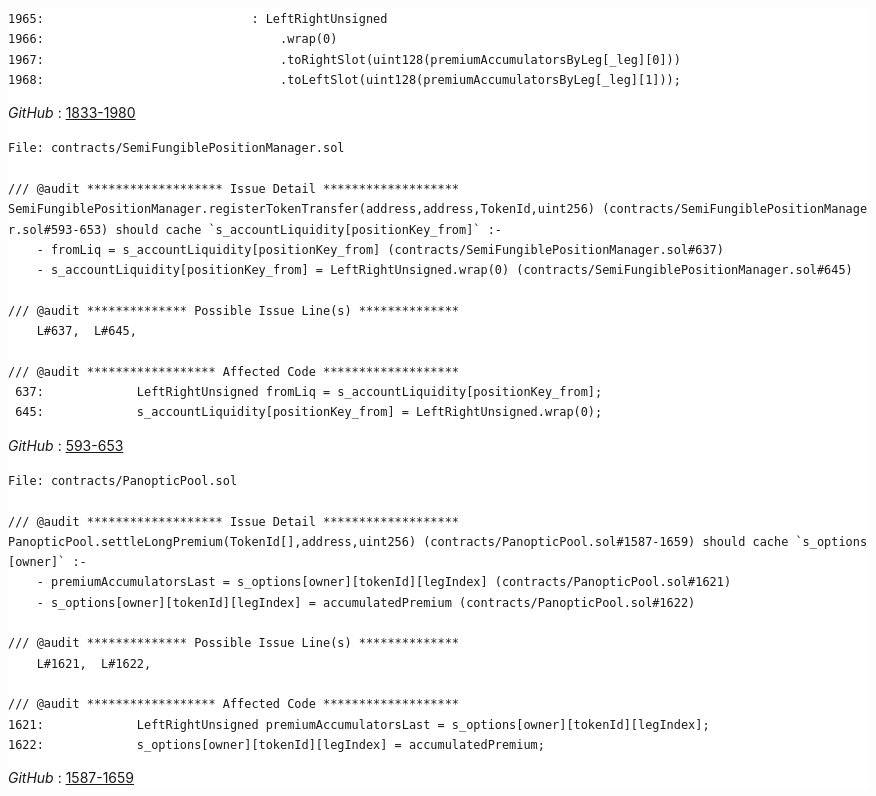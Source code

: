 ```solidity
1965:                             : LeftRightUnsigned
1966:                                 .wrap(0)
1967:                                 .toRightSlot(uint128(premiumAccumulatorsByLeg[_leg][0]))
1968:                                 .toLeftSlot(uint128(premiumAccumulatorsByLeg[_leg][1]));

```

*GitHub* : [1833-1980](https://github.com/code-423n4/2024-04-panoptic/blob/main/contracts/PanopticPool.sol#L1833-L1980)

```solidity
File: contracts/SemiFungiblePositionManager.sol

/// @audit ******************* Issue Detail *******************
SemiFungiblePositionManager.registerTokenTransfer(address,address,TokenId,uint256) (contracts/SemiFungiblePositionManager.sol#593-653) should cache `s_accountLiquidity[positionKey_from]` :-
	- fromLiq = s_accountLiquidity[positionKey_from] (contracts/SemiFungiblePositionManager.sol#637)
	- s_accountLiquidity[positionKey_from] = LeftRightUnsigned.wrap(0) (contracts/SemiFungiblePositionManager.sol#645)

/// @audit ************** Possible Issue Line(s) **************
	L#637,  L#645,  

/// @audit ****************** Affected Code *******************
 637:             LeftRightUnsigned fromLiq = s_accountLiquidity[positionKey_from];
 645:             s_accountLiquidity[positionKey_from] = LeftRightUnsigned.wrap(0);

```

*GitHub* : [593-653](https://github.com/code-423n4/2024-04-panoptic/blob/main/contracts/SemiFungiblePositionManager.sol#L593-L653)

```solidity
File: contracts/PanopticPool.sol

/// @audit ******************* Issue Detail *******************
PanopticPool.settleLongPremium(TokenId[],address,uint256) (contracts/PanopticPool.sol#1587-1659) should cache `s_options[owner]` :-
	- premiumAccumulatorsLast = s_options[owner][tokenId][legIndex] (contracts/PanopticPool.sol#1621)
	- s_options[owner][tokenId][legIndex] = accumulatedPremium (contracts/PanopticPool.sol#1622)

/// @audit ************** Possible Issue Line(s) **************
	L#1621,  L#1622,  

/// @audit ****************** Affected Code *******************
1621:             LeftRightUnsigned premiumAccumulatorsLast = s_options[owner][tokenId][legIndex];
1622:             s_options[owner][tokenId][legIndex] = accumulatedPremium;

```

*GitHub* : [1587-1659](https://github.com/code-423n4/2024-04-panoptic/blob/main/contracts/PanopticPool.sol#L1587-L1659)
